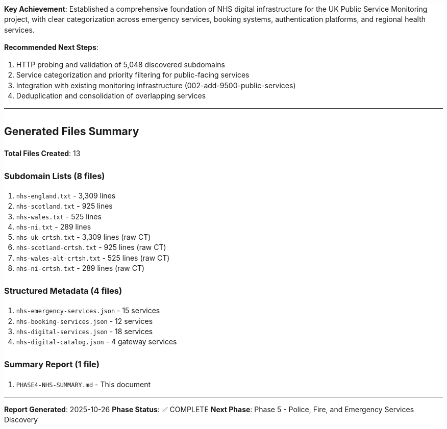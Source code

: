 **Key Achievement**: Established a comprehensive foundation of NHS digital infrastructure for the UK Public Service Monitoring project, with clear categorization across emergency services, booking systems, authentication platforms, and regional health services.

**Recommended Next Steps**:
1. HTTP probing and validation of 5,048 discovered subdomains
2. Service categorization and priority filtering for public-facing services
3. Integration with existing monitoring infrastructure (002-add-9500-public-services)
4. Deduplication and consolidation of overlapping services

---

## Generated Files Summary

**Total Files Created**: 13

### Subdomain Lists (8 files)
1. `nhs-england.txt` - 3,309 lines
2. `nhs-scotland.txt` - 925 lines
3. `nhs-wales.txt` - 525 lines
4. `nhs-ni.txt` - 289 lines
5. `nhs-uk-crtsh.txt` - 3,309 lines (raw CT)
6. `nhs-scotland-crtsh.txt` - 925 lines (raw CT)
7. `nhs-wales-alt-crtsh.txt` - 525 lines (raw CT)
8. `nhs-ni-crtsh.txt` - 289 lines (raw CT)

### Structured Metadata (4 files)
1. `nhs-emergency-services.json` - 15 services
2. `nhs-booking-services.json` - 12 services
3. `nhs-digital-services.json` - 18 services
4. `nhs-digital-catalog.json` - 4 gateway services

### Summary Report (1 file)
1. `PHASE4-NHS-SUMMARY.md` - This document

---

**Report Generated**: 2025-10-26
**Phase Status**: ✅ COMPLETE
**Next Phase**: Phase 5 - Police, Fire, and Emergency Services Discovery
